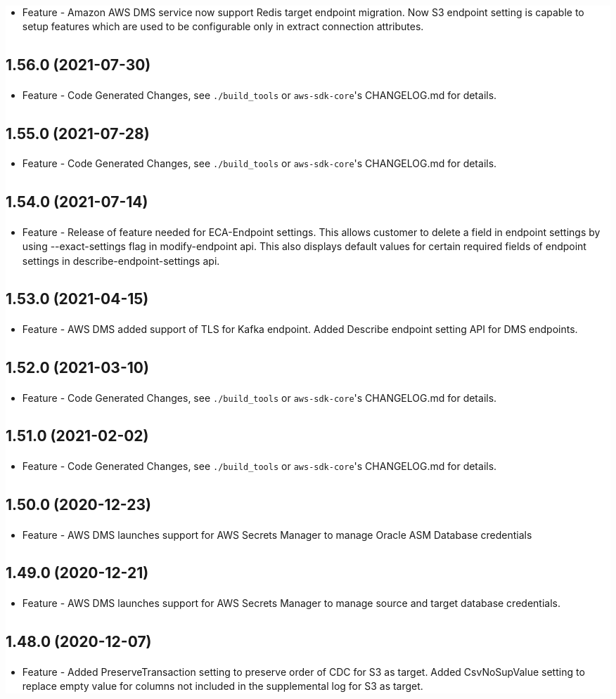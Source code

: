 * Feature - Amazon AWS DMS service now support Redis target endpoint migration. Now S3 endpoint setting is capable to setup features which are used to be configurable only in extract connection attributes.

1.56.0 (2021-07-30)
------------------

* Feature - Code Generated Changes, see `./build_tools` or `aws-sdk-core`'s CHANGELOG.md for details.

1.55.0 (2021-07-28)
------------------

* Feature - Code Generated Changes, see `./build_tools` or `aws-sdk-core`'s CHANGELOG.md for details.

1.54.0 (2021-07-14)
------------------

* Feature - Release of feature needed for ECA-Endpoint settings. This allows customer to delete a field in endpoint settings by using --exact-settings flag in modify-endpoint api. This also displays default values for certain required fields of endpoint settings in describe-endpoint-settings api.

1.53.0 (2021-04-15)
------------------

* Feature - AWS DMS added support of TLS for Kafka endpoint. Added Describe endpoint setting API for DMS endpoints.

1.52.0 (2021-03-10)
------------------

* Feature - Code Generated Changes, see `./build_tools` or `aws-sdk-core`'s CHANGELOG.md for details.

1.51.0 (2021-02-02)
------------------

* Feature - Code Generated Changes, see `./build_tools` or `aws-sdk-core`'s CHANGELOG.md for details.

1.50.0 (2020-12-23)
------------------

* Feature - AWS DMS launches support for AWS Secrets Manager to manage Oracle ASM Database credentials

1.49.0 (2020-12-21)
------------------

* Feature - AWS DMS launches support for AWS Secrets Manager to manage source and target database credentials.

1.48.0 (2020-12-07)
------------------

* Feature - Added PreserveTransaction setting to preserve order of CDC for S3 as target. Added CsvNoSupValue setting to replace empty value for columns not included in the supplemental log for S3 as target.

